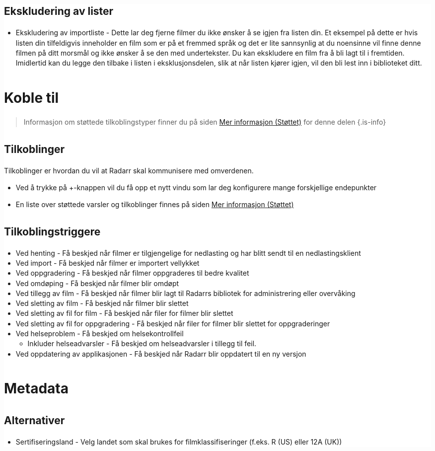 ## Ekskludering av lister

- Ekskludering av importliste - Dette lar deg fjerne filmer du ikke ønsker å se igjen fra listen din. Et eksempel på dette er hvis listen din tilfeldigvis inneholder en film som er på et fremmed språk og det er lite sannsynlig at du noensinne vil finne denne filmen på ditt morsmål og ikke ønsker å se den med undertekster. Du kan ekskludere en film fra å bli lagt til i fremtiden. Imidlertid kan du legge den tilbake i listen i eksklusjonsdelen, slik at når listen kjører igjen, vil den bli lest inn i biblioteket ditt.

# Koble til

> Informasjon om støttede tilkoblingstyper finner du på siden [Mer informasjon (Støttet)](/radarr/supported#notifications) for denne delen
{.is-info}

## Tilkoblinger

Tilkoblinger er hvordan du vil at Radarr skal kommunisere med omverdenen.

- Ved å trykke på <kb>+</kb>-knappen vil du få opp et nytt vindu som lar deg konfigurere mange forskjellige endepunkter

- En liste over støttede varsler og tilkoblinger finnes på siden [Mer informasjon (Støttet)](/radarr/supported#notifications)

## Tilkoblingstriggere

- Ved henting - Få beskjed når filmer er tilgjengelige for nedlasting og har blitt sendt til en nedlastingsklient
- Ved import - Få beskjed når filmer er importert vellykket
- Ved oppgradering - Få beskjed når filmer oppgraderes til bedre kvalitet
- Ved omdøping - Få beskjed når filmer blir omdøpt
- Ved tillegg av film - Få beskjed når filmer blir lagt til Radarrs bibliotek for administrering eller overvåking
- Ved sletting av film - Få beskjed når filmer blir slettet
- Ved sletting av fil for film - Få beskjed når filer for filmer blir slettet
- Ved sletting av fil for oppgradering - Få beskjed når filer for filmer blir slettet for oppgraderinger
- Ved helseproblem - Få beskjed om helsekontrollfeil
  - Inkluder helseadvarsler - Få beskjed om helseadvarsler i tillegg til feil.
- Ved oppdatering av applikasjonen - Få beskjed når Radarr blir oppdatert til en ny versjon

# Metadata

## Alternativer

- Sertifiseringsland - Velg landet som skal brukes for filmklassifiseringer (f.eks. R (US) eller 12A (UK))
